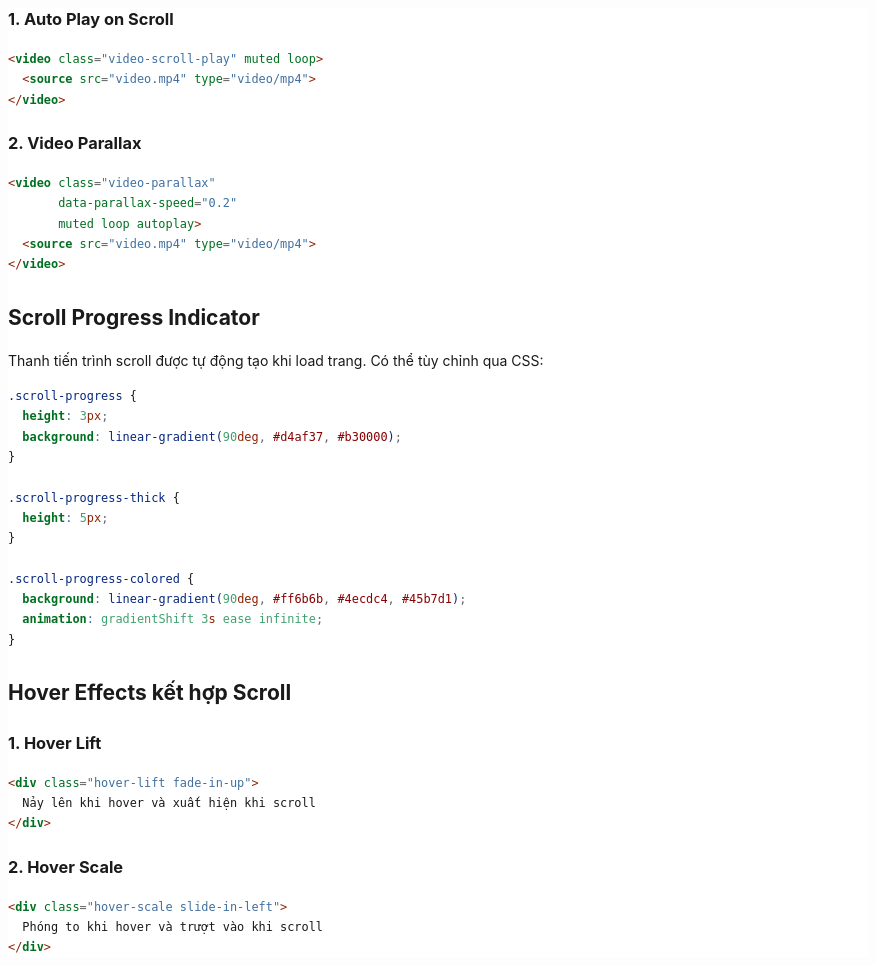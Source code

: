 ### 1. Auto Play on Scroll

```html
<video class="video-scroll-play" muted loop>
  <source src="video.mp4" type="video/mp4">
</video>
```

### 2. Video Parallax

```html
<video class="video-parallax" 
       data-parallax-speed="0.2" 
       muted loop autoplay>
  <source src="video.mp4" type="video/mp4">
</video>
```

## Scroll Progress Indicator

Thanh tiến trình scroll được tự động tạo khi load trang. Có thể tùy chỉnh qua CSS:

```css
.scroll-progress {
  height: 3px;
  background: linear-gradient(90deg, #d4af37, #b30000);
}

.scroll-progress-thick {
  height: 5px;
}

.scroll-progress-colored {
  background: linear-gradient(90deg, #ff6b6b, #4ecdc4, #45b7d1);
  animation: gradientShift 3s ease infinite;
}
```

## Hover Effects kết hợp Scroll

### 1. Hover Lift

```html
<div class="hover-lift fade-in-up">
  Nảy lên khi hover và xuất hiện khi scroll
</div>
```

### 2. Hover Scale

```html
<div class="hover-scale slide-in-left">
  Phóng to khi hover và trượt vào khi scroll
</div>
```
